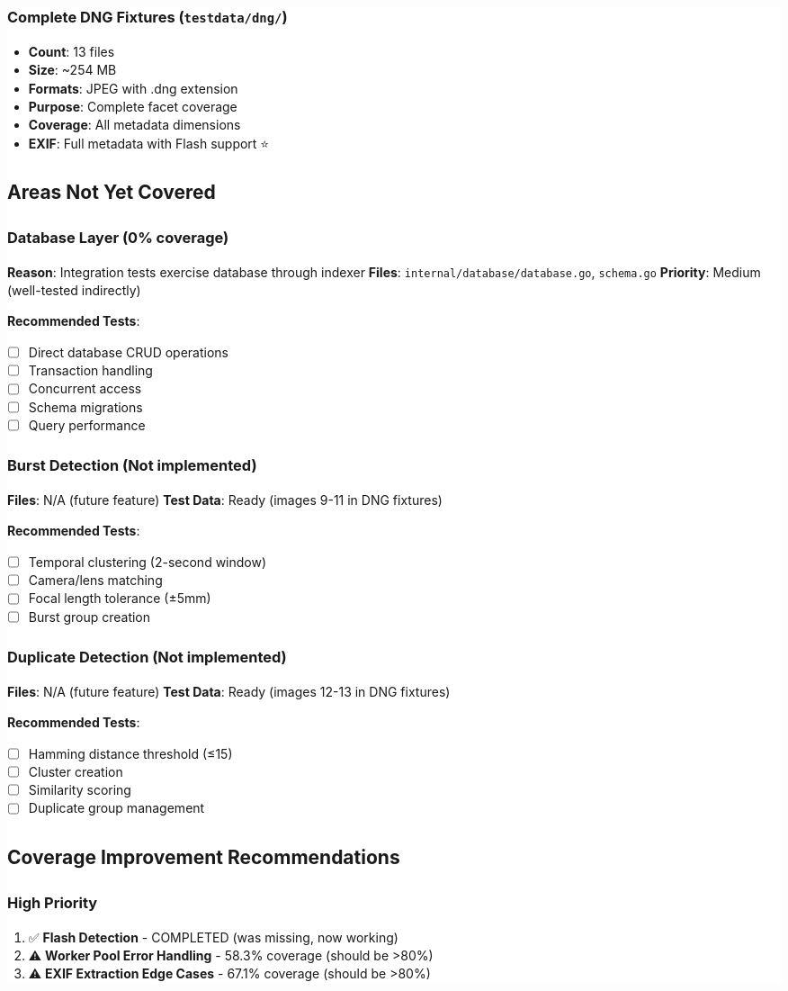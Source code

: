 ### Complete DNG Fixtures (`testdata/dng/`)
- **Count**: 13 files
- **Size**: ~254 MB
- **Formats**: JPEG with .dng extension
- **Purpose**: Complete facet coverage
- **Coverage**: All metadata dimensions
- **EXIF**: Full metadata with Flash support ⭐

## Areas Not Yet Covered

### Database Layer (0% coverage)

**Reason**: Integration tests exercise database through indexer
**Files**: `internal/database/database.go`, `schema.go`
**Priority**: Medium (well-tested indirectly)

**Recommended Tests**:
- [ ] Direct database CRUD operations
- [ ] Transaction handling
- [ ] Concurrent access
- [ ] Schema migrations
- [ ] Query performance

### Burst Detection (Not implemented)

**Files**: N/A (future feature)
**Test Data**: Ready (images 9-11 in DNG fixtures)

**Recommended Tests**:
- [ ] Temporal clustering (2-second window)
- [ ] Camera/lens matching
- [ ] Focal length tolerance (±5mm)
- [ ] Burst group creation

### Duplicate Detection (Not implemented)

**Files**: N/A (future feature)
**Test Data**: Ready (images 12-13 in DNG fixtures)

**Recommended Tests**:
- [ ] Hamming distance threshold (≤15)
- [ ] Cluster creation
- [ ] Similarity scoring
- [ ] Duplicate group management

## Coverage Improvement Recommendations

### High Priority
1. ✅ **Flash Detection** - COMPLETED (was missing, now working)
2. ⚠️  **Worker Pool Error Handling** - 58.3% coverage (should be >80%)
3. ⚠️  **EXIF Extraction Edge Cases** - 67.1% coverage (should be >80%)
